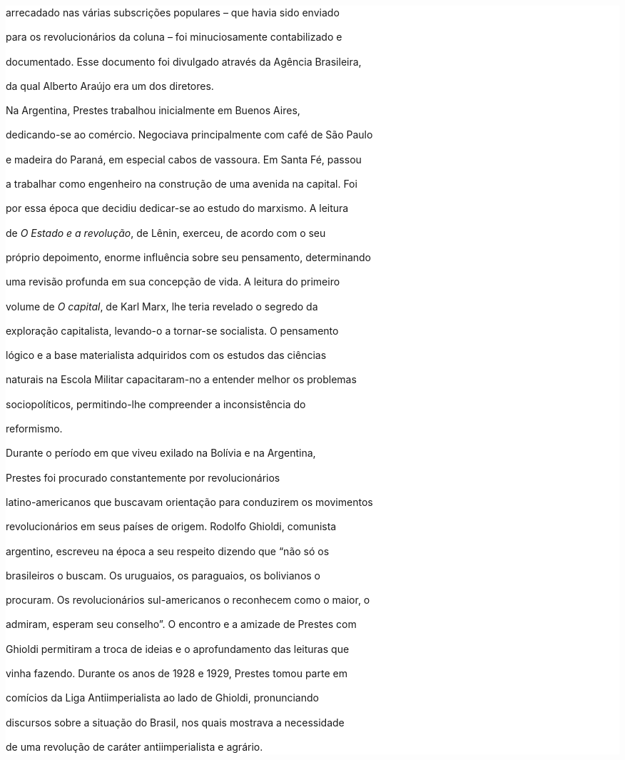arrecadado nas várias subscrições populares – que havia sido enviado

para os revolucionários da coluna – foi minuciosamente contabilizado e

documentado. Esse documento foi divulgado através da Agência Brasileira,

da qual Alberto Araújo era um dos diretores.



Na Argentina, Prestes trabalhou inicialmente em Buenos Aires,

dedicando-se ao comércio. Negociava principalmente com café de São Paulo

e madeira do Paraná, em especial cabos de vassoura. Em Santa Fé, passou

a trabalhar como engenheiro na construção de uma avenida na capital. Foi

por essa época que decidiu dedicar-se ao estudo do marxismo. A leitura

de *O Estado* *e a revolução*, de Lênin, exerceu, de acordo com o seu

próprio depoimento, enorme influência sobre seu pensamento, determinando

uma revisão profunda em sua concepção de vida. A leitura do primeiro

volume de *O capital*, de Karl Marx, lhe teria revelado o segredo da

exploração capitalista, levando-o a tornar-se socialista. O pensamento

lógico e a base materialista adquiridos com os estudos das ciências

naturais na Escola Militar capacitaram-no a entender melhor os problemas

sociopolíticos, permitindo-lhe compreender a inconsistência do

reformismo.



Durante o período em que viveu exilado na Bolívia e na Argentina,

Prestes foi procurado constantemente por revolucionários

latino-americanos que buscavam orientação para conduzirem os movimentos

revolucionários em seus países de origem. Rodolfo Ghioldi, comunista

argentino, escreveu na época a seu respeito dizendo que “não só os

brasileiros o buscam. Os uruguaios, os paraguaios, os bolivianos o

procuram. Os revolucionários sul-americanos o reconhecem como o maior, o

admiram, esperam seu conselho”. O encontro e a amizade de Prestes com

Ghioldi permitiram a troca de ideias e o aprofundamento das leituras que

vinha fazendo. Durante os anos de 1928 e 1929, Prestes tomou parte em

comícios da Liga Antiimperialista ao lado de Ghioldi, pronunciando

discursos sobre a situação do Brasil, nos quais mostrava a necessidade

de uma revolução de caráter antiimperialista e agrário.

